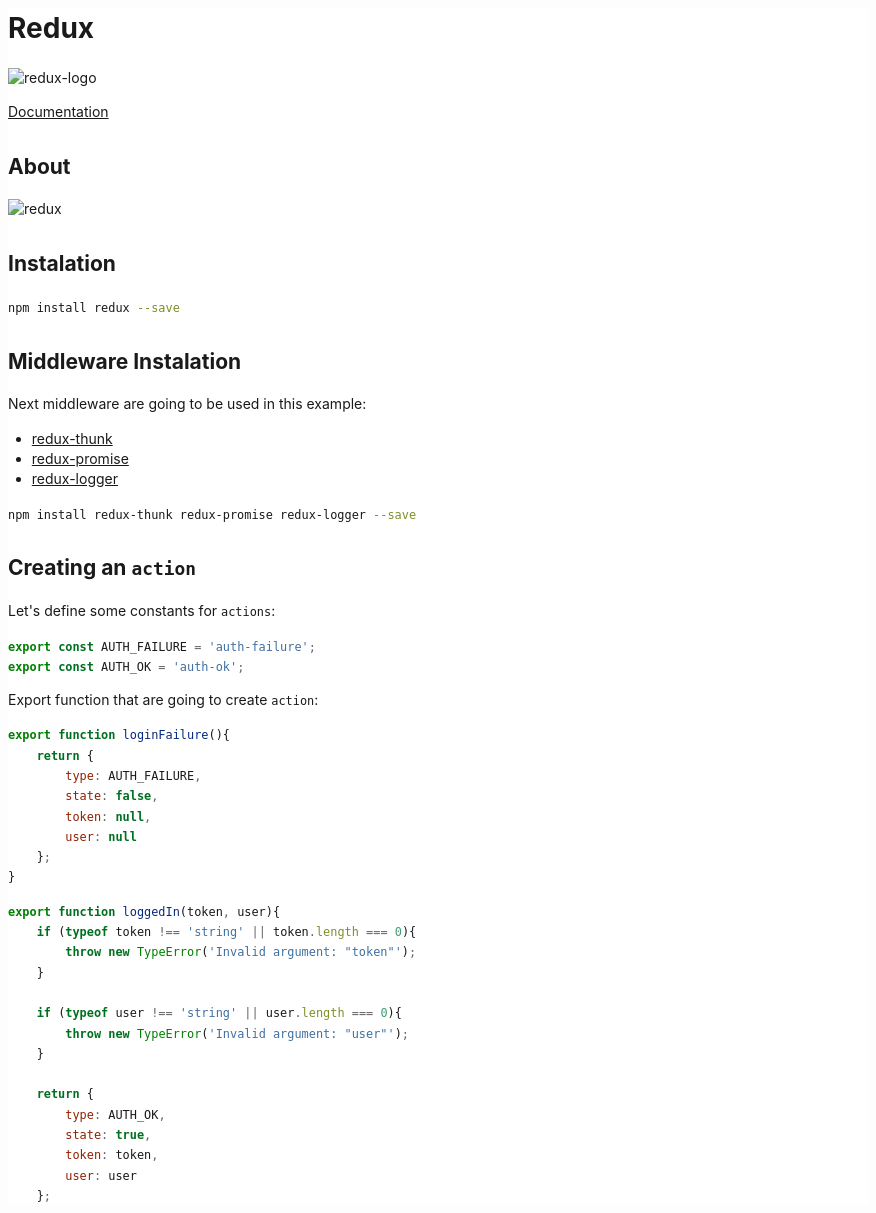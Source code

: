# Redux

![redux-logo](https://raw.githubusercontent.com/reactjs/redux/master/logo/logo-title-dark.png)

[Documentation](http://redux.js.org/)

## About

![redux](https://cdn.css-tricks.com/wp-content/uploads/2016/03/redux-article-3-03.svg)

## Instalation

```sh
npm install redux --save
```

## Middleware Instalation

Next middleware are going to be used in this example:

* [redux-thunk](https://github.com/gaearon/redux-thunk)
* [redux-promise](https://www.npmjs.com/package/redux-promise)
* [redux-logger](https://github.com/evgenyrodionov/redux-logger)

```sh
npm install redux-thunk redux-promise redux-logger --save
```

## Creating an `action`

Let's define some constants for `actions`:
```js
export const AUTH_FAILURE = 'auth-failure';
export const AUTH_OK = 'auth-ok';
```

Export function that are going to create `action`:
```js
export function loginFailure(){
    return {
        type: AUTH_FAILURE,
        state: false,
        token: null,
        user: null
    };
}
```

```js
export function loggedIn(token, user){
    if (typeof token !== 'string' || token.length === 0){
        throw new TypeError('Invalid argument: "token"');
    }

    if (typeof user !== 'string' || user.length === 0){
        throw new TypeError('Invalid argument: "user"');
    }

    return {
        type: AUTH_OK,
        state: true,
        token: token,
        user: user
    };
```